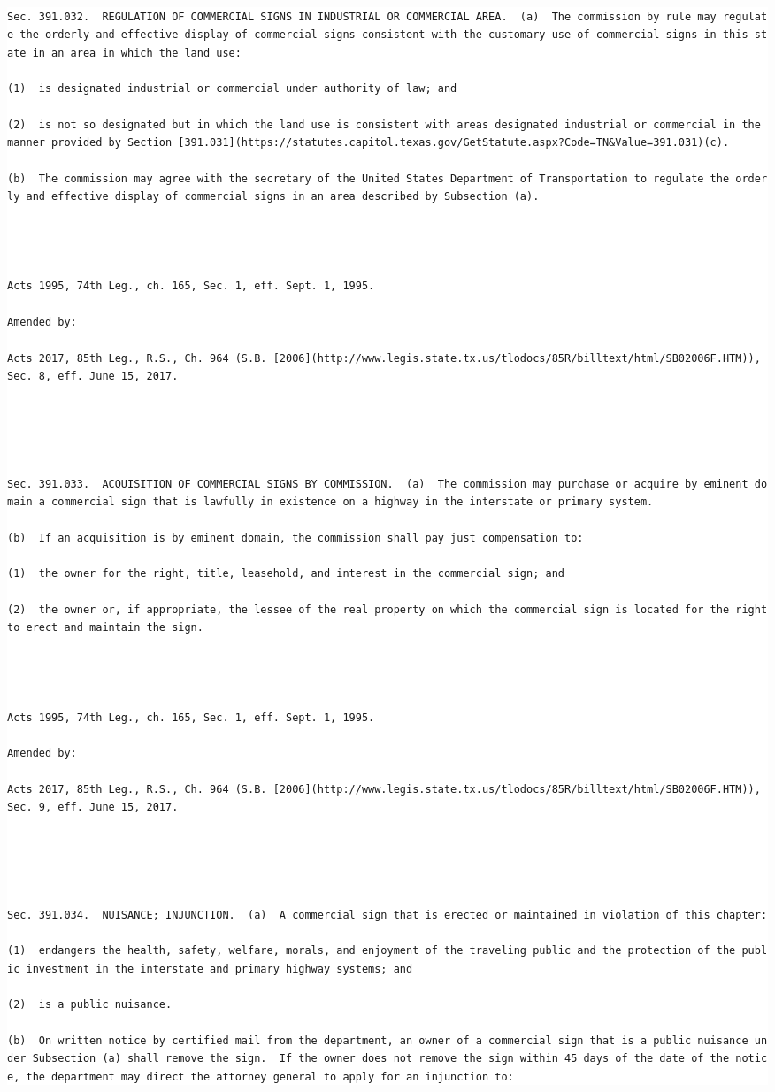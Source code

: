     
    
    
    
    Sec. 391.032.  REGULATION OF COMMERCIAL SIGNS IN INDUSTRIAL OR COMMERCIAL AREA.  (a)  The commission by rule may regulate the orderly and effective display of commercial signs consistent with the customary use of commercial signs in this state in an area in which the land use:
    
    (1)  is designated industrial or commercial under authority of law; and
    
    (2)  is not so designated but in which the land use is consistent with areas designated industrial or commercial in the manner provided by Section [391.031](https://statutes.capitol.texas.gov/GetStatute.aspx?Code=TN&Value=391.031)(c).
    
    (b)  The commission may agree with the secretary of the United States Department of Transportation to regulate the orderly and effective display of commercial signs in an area described by Subsection (a).
    
    
    
    
    Acts 1995, 74th Leg., ch. 165, Sec. 1, eff. Sept. 1, 1995.
    
    Amended by: 
    
    Acts 2017, 85th Leg., R.S., Ch. 964 (S.B. [2006](http://www.legis.state.tx.us/tlodocs/85R/billtext/html/SB02006F.HTM)), Sec. 8, eff. June 15, 2017.
    
    
    
    
    
    Sec. 391.033.  ACQUISITION OF COMMERCIAL SIGNS BY COMMISSION.  (a)  The commission may purchase or acquire by eminent domain a commercial sign that is lawfully in existence on a highway in the interstate or primary system.
    
    (b)  If an acquisition is by eminent domain, the commission shall pay just compensation to:
    
    (1)  the owner for the right, title, leasehold, and interest in the commercial sign; and
    
    (2)  the owner or, if appropriate, the lessee of the real property on which the commercial sign is located for the right to erect and maintain the sign.
    
    
    
    
    Acts 1995, 74th Leg., ch. 165, Sec. 1, eff. Sept. 1, 1995.
    
    Amended by: 
    
    Acts 2017, 85th Leg., R.S., Ch. 964 (S.B. [2006](http://www.legis.state.tx.us/tlodocs/85R/billtext/html/SB02006F.HTM)), Sec. 9, eff. June 15, 2017.
    
    
    
    
    
    Sec. 391.034.  NUISANCE; INJUNCTION.  (a)  A commercial sign that is erected or maintained in violation of this chapter:
    
    (1)  endangers the health, safety, welfare, morals, and enjoyment of the traveling public and the protection of the public investment in the interstate and primary highway systems; and
    
    (2)  is a public nuisance.
    
    (b)  On written notice by certified mail from the department, an owner of a commercial sign that is a public nuisance under Subsection (a) shall remove the sign.  If the owner does not remove the sign within 45 days of the date of the notice, the department may direct the attorney general to apply for an injunction to:
    